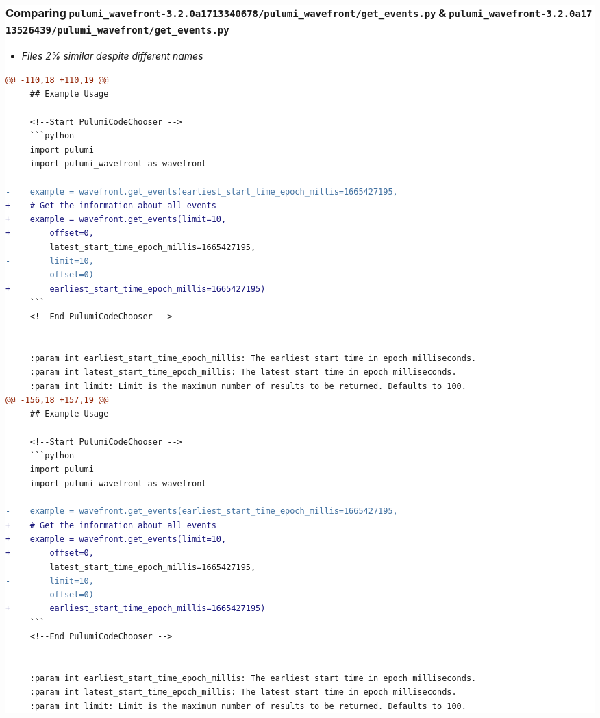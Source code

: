 ### Comparing `pulumi_wavefront-3.2.0a1713340678/pulumi_wavefront/get_events.py` & `pulumi_wavefront-3.2.0a1713526439/pulumi_wavefront/get_events.py`

 * *Files 2% similar despite different names*

```diff
@@ -110,18 +110,19 @@
     ## Example Usage
 
     <!--Start PulumiCodeChooser -->
     ```python
     import pulumi
     import pulumi_wavefront as wavefront
 
-    example = wavefront.get_events(earliest_start_time_epoch_millis=1665427195,
+    # Get the information about all events
+    example = wavefront.get_events(limit=10,
+        offset=0,
         latest_start_time_epoch_millis=1665427195,
-        limit=10,
-        offset=0)
+        earliest_start_time_epoch_millis=1665427195)
     ```
     <!--End PulumiCodeChooser -->
 
 
     :param int earliest_start_time_epoch_millis: The earliest start time in epoch milliseconds.
     :param int latest_start_time_epoch_millis: The latest start time in epoch milliseconds.
     :param int limit: Limit is the maximum number of results to be returned. Defaults to 100.
@@ -156,18 +157,19 @@
     ## Example Usage
 
     <!--Start PulumiCodeChooser -->
     ```python
     import pulumi
     import pulumi_wavefront as wavefront
 
-    example = wavefront.get_events(earliest_start_time_epoch_millis=1665427195,
+    # Get the information about all events
+    example = wavefront.get_events(limit=10,
+        offset=0,
         latest_start_time_epoch_millis=1665427195,
-        limit=10,
-        offset=0)
+        earliest_start_time_epoch_millis=1665427195)
     ```
     <!--End PulumiCodeChooser -->
 
 
     :param int earliest_start_time_epoch_millis: The earliest start time in epoch milliseconds.
     :param int latest_start_time_epoch_millis: The latest start time in epoch milliseconds.
     :param int limit: Limit is the maximum number of results to be returned. Defaults to 100.
```
